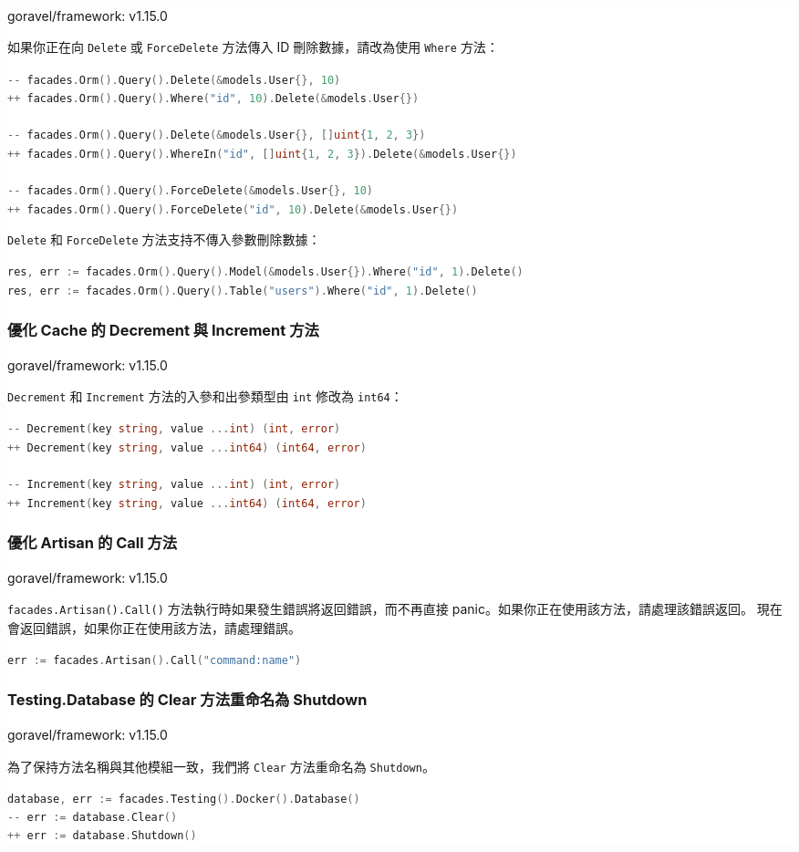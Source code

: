 goravel/framework: v1.15.0

如果你正在向 `Delete` 或 `ForceDelete` 方法傳入 ID 刪除數據，請改為使用 `Where` 方法：

```go
-- facades.Orm().Query().Delete(&models.User{}, 10)
++ facades.Orm().Query().Where("id", 10).Delete(&models.User{})

-- facades.Orm().Query().Delete(&models.User{}, []uint{1, 2, 3})
++ facades.Orm().Query().WhereIn("id", []uint{1, 2, 3}).Delete(&models.User{})

-- facades.Orm().Query().ForceDelete(&models.User{}, 10)
++ facades.Orm().Query().ForceDelete("id", 10).Delete(&models.User{})
```

`Delete` 和 `ForceDelete` 方法支持不傳入參數刪除數據：

```go
res, err := facades.Orm().Query().Model(&models.User{}).Where("id", 1).Delete()
res, err := facades.Orm().Query().Table("users").Where("id", 1).Delete()
```

### 優化 Cache 的 Decrement 與 Increment 方法

goravel/framework: v1.15.0

`Decrement` 和 `Increment` 方法的入參和出參類型由 `int` 修改為 `int64`：

```go
-- Decrement(key string, value ...int) (int, error)
++ Decrement(key string, value ...int64) (int64, error)

-- Increment(key string, value ...int) (int, error)
++ Increment(key string, value ...int64) (int64, error)
```

### 優化 Artisan 的 Call 方法

goravel/framework: v1.15.0

`facades.Artisan().Call()` 方法執行時如果發生錯誤將返回錯誤，而不再直接 panic。如果你正在使用該方法，請處理該錯誤返回。 現在會返回錯誤，如果你正在使用該方法，請處理錯誤。

```go
err := facades.Artisan().Call("command:name")
```

### Testing.Database 的 Clear 方法重命名為 Shutdown

goravel/framework: v1.15.0

為了保持方法名稱與其他模組一致，我們將 `Clear` 方法重命名為 `Shutdown`。

```go
database, err := facades.Testing().Docker().Database()
-- err := database.Clear()
++ err := database.Shutdown()
```
